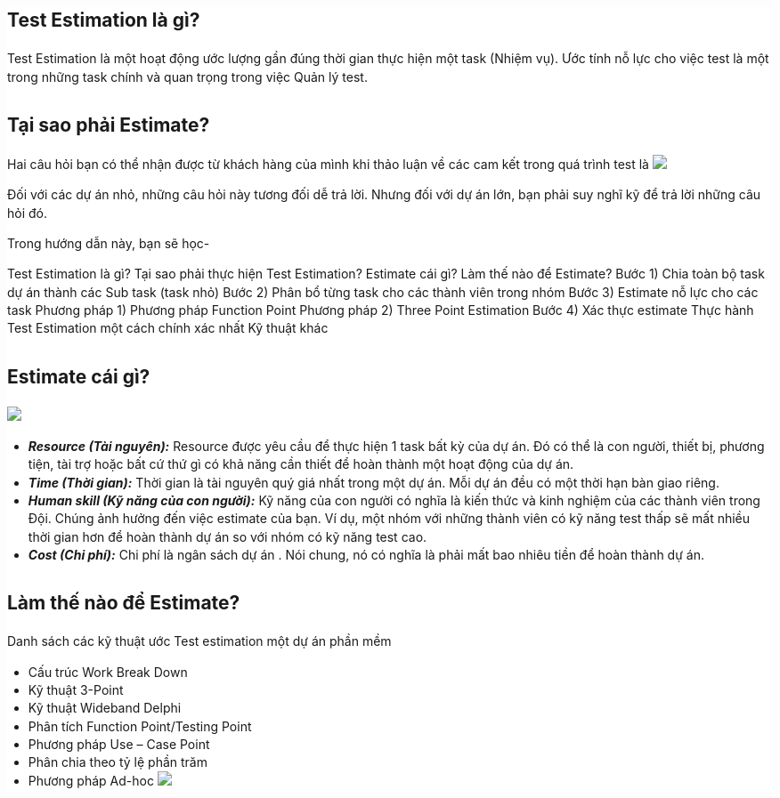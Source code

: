 ## Test Estimation là gì?
Test Estimation là một hoạt động ước lượng gần đúng thời gian thực hiện một task (Nhiệm vụ). Ước tính nỗ lực cho việc test là một trong những task chính và quan trọng trong việc Quản lý test.
## Tại sao phải  Estimate?
Hai câu hỏi bạn có thể nhận được từ khách hàng của mình khi thảo luận về các cam kết trong quá trình test là
![](https://images.viblo.asia/60b26c50-f8f2-408f-838c-affffe8043bd.png)


Đối với các dự án nhỏ, những câu hỏi này tương đối dễ trả lời. Nhưng đối với dự án lớn, bạn phải suy nghĩ kỹ để trả lời những câu hỏi đó.

Trong hướng dẫn này, bạn sẽ học-

Test Estimation là gì?
Tại sao phải thực hiện Test Estimation?
Estimate cái gì?
Làm thế nào để Estimate?
Bước 1) Chia toàn bộ task dự án thành các Sub task (task nhỏ)
Bước 2) Phân bổ từng task cho các thành viên trong nhóm
Bước 3) Estimate nỗ lực cho các task
Phương pháp 1) Phương pháp Function Point 
Phương pháp 2) Three Point Estimation
Bước 4) Xác thực estimate
Thực hành Test Estimation một cách chính xác nhất
Kỹ thuật khác

## Estimate cái gì?
![](https://images.viblo.asia/b466c6e2-9979-4252-84b2-47a84e882447.jpg)

* ***Resource (Tài nguyên):*** Resource được yêu cầu để thực hiện 1 task bất kỳ của dự án. Đó có thể là con người, thiết bị, phương tiện, tài trợ hoặc bất cứ thứ gì có khả năng cần thiết để hoàn thành một hoạt động của dự án.
* ***Time (Thời gian):*** Thời gian là tài nguyên quý giá nhất trong một dự án. Mỗi dự án đều có một thời hạn bàn giao riêng.
* ***Human skill (Kỹ năng của con người):*** Kỹ năng của con người có nghĩa là kiến thức và kinh nghiệm của các thành viên trong Đội. Chúng ảnh hưởng đến việc estimate của bạn. Ví dụ, một nhóm với những thành viên có kỹ năng test thấp sẽ mất nhiều thời gian hơn để hoàn thành dự án so với nhóm có kỹ năng test cao.
* ***Cost (Chi phí):*** Chi phí là ngân sách dự án . Nói chung, nó có nghĩa là phải mất bao nhiêu tiền để hoàn thành dự án.
## Làm thế nào để Estimate?
Danh sách các kỹ thuật ước Test estimation một dự án phần mềm

* Cấu trúc Work Break Down
* Kỹ thuật 3-Point
* Kỹ thuật Wideband Delphi
* Phân tích Function Point/Testing Point
* Phương pháp Use – Case Point 
* Phân chia theo tỷ lệ phần trăm
* Phương pháp Ad-hoc
![](https://images.viblo.asia/d591a227-43a1-42b4-8e5b-4583edf41027.png)
